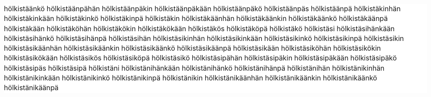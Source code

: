 hölkistäänkö
hölkistäänpähän
hölkistäänpäkin
hölkistäänpäkään
hölkistäänpäkö
hölkistäänpäs
hölkistäänpä
hölkistäkinhän
hölkistäkinkään
hölkistäkinkö
hölkistäkinpä
hölkistäkin
hölkistäkäänhän
hölkistäkäänkin
hölkistäkäänkö
hölkistäkäänpä
hölkistäkään
hölkistäköhän
hölkistäkökin
hölkistäkökään
hölkistäkös
hölkistäköpä
hölkistäkö
hölkistäsi
hölkistäsihänkään
hölkistäsihänkö
hölkistäsihänpä
hölkistäsihän
hölkistäsikinhän
hölkistäsikinkään
hölkistäsikinkö
hölkistäsikinpä
hölkistäsikin
hölkistäsikäänhän
hölkistäsikäänkin
hölkistäsikäänkö
hölkistäsikäänpä
hölkistäsikään
hölkistäsiköhän
hölkistäsikökin
hölkistäsikökään
hölkistäsikös
hölkistäsiköpä
hölkistäsikö
hölkistäsipähän
hölkistäsipäkin
hölkistäsipäkään
hölkistäsipäkö
hölkistäsipäs
hölkistäsipä
hölkistäni
hölkistänihänkään
hölkistänihänkö
hölkistänihänpä
hölkistänihän
hölkistänikinhän
hölkistänikinkään
hölkistänikinkö
hölkistänikinpä
hölkistänikin
hölkistänikäänhän
hölkistänikäänkin
hölkistänikäänkö
hölkistänikäänpä